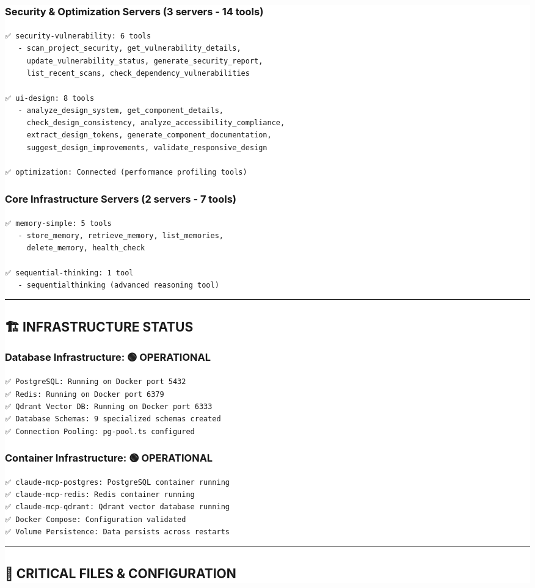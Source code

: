 ### **Security & Optimization Servers** (3 servers - 14 tools)
```
✅ security-vulnerability: 6 tools
   - scan_project_security, get_vulnerability_details,
     update_vulnerability_status, generate_security_report,
     list_recent_scans, check_dependency_vulnerabilities

✅ ui-design: 8 tools
   - analyze_design_system, get_component_details,
     check_design_consistency, analyze_accessibility_compliance,
     extract_design_tokens, generate_component_documentation,
     suggest_design_improvements, validate_responsive_design

✅ optimization: Connected (performance profiling tools)
```

### **Core Infrastructure Servers** (2 servers - 7 tools)
```
✅ memory-simple: 5 tools
   - store_memory, retrieve_memory, list_memories,
     delete_memory, health_check

✅ sequential-thinking: 1 tool
   - sequentialthinking (advanced reasoning tool)
```

---

## 🏗️ INFRASTRUCTURE STATUS

### **Database Infrastructure**: 🟢 OPERATIONAL
```
✅ PostgreSQL: Running on Docker port 5432
✅ Redis: Running on Docker port 6379  
✅ Qdrant Vector DB: Running on Docker port 6333
✅ Database Schemas: 9 specialized schemas created
✅ Connection Pooling: pg-pool.ts configured
```

### **Container Infrastructure**: 🟢 OPERATIONAL
```
✅ claude-mcp-postgres: PostgreSQL container running
✅ claude-mcp-redis: Redis container running  
✅ claude-mcp-qdrant: Qdrant vector database running
✅ Docker Compose: Configuration validated
✅ Volume Persistence: Data persists across restarts
```

---

## 📁 CRITICAL FILES & CONFIGURATION
